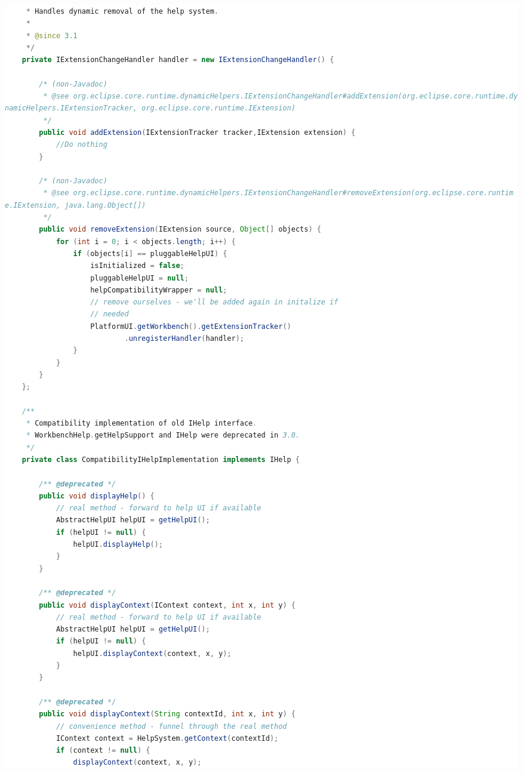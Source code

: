 ```java
     * Handles dynamic removal of the help system.
     * 
     * @since 3.1
     */
    private IExtensionChangeHandler handler = new IExtensionChangeHandler() {
        
        /* (non-Javadoc)
         * @see org.eclipse.core.runtime.dynamicHelpers.IExtensionChangeHandler#addExtension(org.eclipse.core.runtime.dynamicHelpers.IExtensionTracker, org.eclipse.core.runtime.IExtension)
         */
        public void addExtension(IExtensionTracker tracker,IExtension extension) {
            //Do nothing
        }
        
        /* (non-Javadoc)
         * @see org.eclipse.core.runtime.dynamicHelpers.IExtensionChangeHandler#removeExtension(org.eclipse.core.runtime.IExtension, java.lang.Object[])
         */
        public void removeExtension(IExtension source, Object[] objects) {
            for (int i = 0; i < objects.length; i++) {
                if (objects[i] == pluggableHelpUI) {
                    isInitialized = false;
                    pluggableHelpUI = null;
                    helpCompatibilityWrapper = null;
                    // remove ourselves - we'll be added again in initalize if
                    // needed
                    PlatformUI.getWorkbench().getExtensionTracker()
							.unregisterHandler(handler);
                }
            }
        }
    };
    
	/**
	 * Compatibility implementation of old IHelp interface.
	 * WorkbenchHelp.getHelpSupport and IHelp were deprecated in 3.0.
	 */
	private class CompatibilityIHelpImplementation implements IHelp {

		/** @deprecated */
		public void displayHelp() {
			// real method - forward to help UI if available
			AbstractHelpUI helpUI = getHelpUI();
			if (helpUI != null) {
				helpUI.displayHelp();
			}
		}

		/** @deprecated */
		public void displayContext(IContext context, int x, int y) {
			// real method - forward to help UI if available
			AbstractHelpUI helpUI = getHelpUI();
			if (helpUI != null) {
				helpUI.displayContext(context, x, y);
			}
		}

		/** @deprecated */
		public void displayContext(String contextId, int x, int y) {
			// convenience method - funnel through the real method
			IContext context = HelpSystem.getContext(contextId);
			if (context != null) {
				displayContext(context, x, y);
```